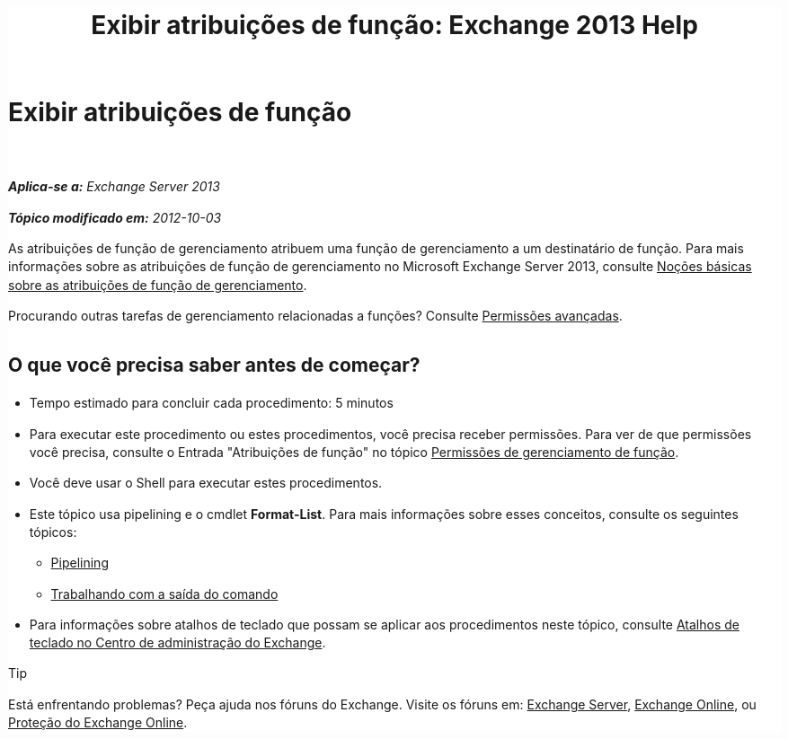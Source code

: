 ﻿---
title: 'Exibir atribuições de função: Exchange 2013 Help'
TOCTitle: Exibir atribuições de função
ms:assetid: 0be4def9-af6d-476a-9c97-7155ae11b587
ms:mtpsurl: https://technet.microsoft.com/pt-br/library/Dd335086(v=EXCHG.150)
ms:contentKeyID: 50484932
ms.date: 05/22/2018
mtps_version: v=EXCHG.150
ms.translationtype: MT
---

# Exibir atribuições de função

 

_**Aplica-se a:** Exchange Server 2013_

_**Tópico modificado em:** 2012-10-03_

As atribuições de função de gerenciamento atribuem uma função de gerenciamento a um destinatário de função. Para mais informações sobre as atribuições de função de gerenciamento no Microsoft Exchange Server 2013, consulte [Noções básicas sobre as atribuições de função de gerenciamento](understanding-management-role-assignments-exchange-2013-help.md).

Procurando outras tarefas de gerenciamento relacionadas a funções? Consulte [Permissões avançadas](advanced-permissions-exchange-2013-help.md).

## O que você precisa saber antes de começar?

  - Tempo estimado para concluir cada procedimento: 5 minutos

  - Para executar este procedimento ou estes procedimentos, você precisa receber permissões. Para ver de que permissões você precisa, consulte o Entrada "Atribuições de função" no tópico [Permissões de gerenciamento de função](role-management-permissions-exchange-2013-help.md).

  - Você deve usar o Shell para executar estes procedimentos.

  - Este tópico usa pipelining e o cmdlet **Format-List**. Para mais informações sobre esses conceitos, consulte os seguintes tópicos:
    
      - [Pipelining](https://technet.microsoft.com/pt-br/library/aa998260\(v=exchg.150\))
    
      - [Trabalhando com a saída do comando](working-with-command-output-exchange-2013-help.md)

  - Para informações sobre atalhos de teclado que possam se aplicar aos procedimentos neste tópico, consulte [Atalhos de teclado no Centro de administração do Exchange](keyboard-shortcuts-in-the-exchange-admin-center-exchange-online-protection-help.md).


> [!TIP]
> Está enfrentando problemas? Peça ajuda nos fóruns do Exchange. Visite os fóruns em: <A href="https://go.microsoft.com/fwlink/p/?linkid=60612">Exchange Server</A>, <A href="https://go.microsoft.com/fwlink/p/?linkid=267542">Exchange Online</A>, ou <A href="https://go.microsoft.com/fwlink/p/?linkid=285351">Proteção do Exchange Online</A>.


